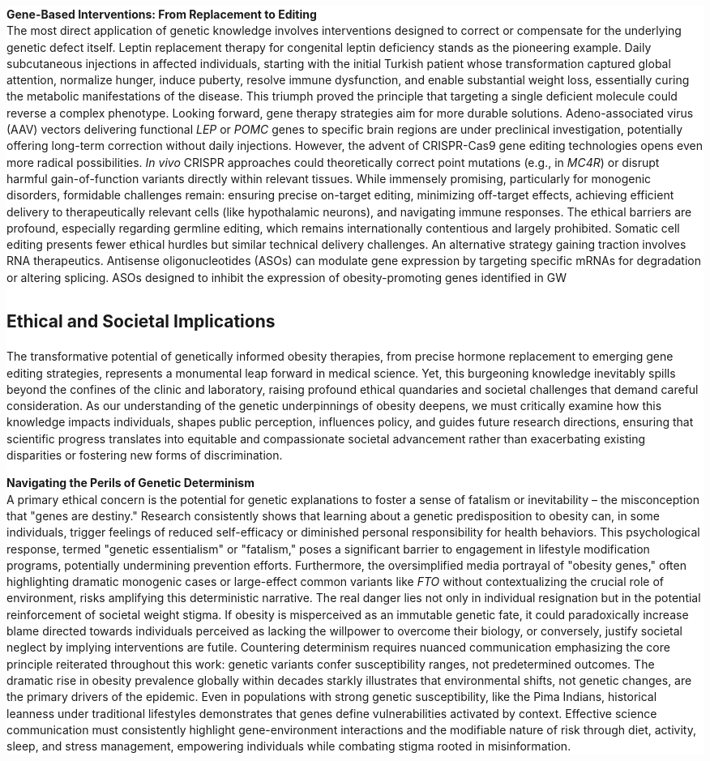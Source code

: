 **Gene-Based Interventions: From Replacement to Editing**  
The most direct application of genetic knowledge involves interventions designed to correct or compensate for the underlying genetic defect itself. Leptin replacement therapy for congenital leptin deficiency stands as the pioneering example. Daily subcutaneous injections in affected individuals, starting with the initial Turkish patient whose transformation captured global attention, normalize hunger, induce puberty, resolve immune dysfunction, and enable substantial weight loss, essentially curing the metabolic manifestations of the disease. This triumph proved the principle that targeting a single deficient molecule could reverse a complex phenotype. Looking forward, gene therapy strategies aim for more durable solutions. Adeno-associated virus (AAV) vectors delivering functional *LEP* or *POMC* genes to specific brain regions are under preclinical investigation, potentially offering long-term correction without daily injections. However, the advent of CRISPR-Cas9 gene editing technologies opens even more radical possibilities. *In vivo* CRISPR approaches could theoretically correct point mutations (e.g., in *MC4R*) or disrupt harmful gain-of-function variants directly within relevant tissues. While immensely promising, particularly for monogenic disorders, formidable challenges remain: ensuring precise on-target editing, minimizing off-target effects, achieving efficient delivery to therapeutically relevant cells (like hypothalamic neurons), and navigating immune responses. The ethical barriers are profound, especially regarding germline editing, which remains internationally contentious and largely prohibited. Somatic cell editing presents fewer ethical hurdles but similar technical delivery challenges. An alternative strategy gaining traction involves RNA therapeutics. Antisense oligonucleotides (ASOs) can modulate gene expression by targeting specific mRNAs for degradation or altering splicing. ASOs designed to inhibit the expression of obesity-promoting genes identified in GW

## Ethical and Societal Implications

The transformative potential of genetically informed obesity therapies, from precise hormone replacement to emerging gene editing strategies, represents a monumental leap forward in medical science. Yet, this burgeoning knowledge inevitably spills beyond the confines of the clinic and laboratory, raising profound ethical quandaries and societal challenges that demand careful consideration. As our understanding of the genetic underpinnings of obesity deepens, we must critically examine how this knowledge impacts individuals, shapes public perception, influences policy, and guides future research directions, ensuring that scientific progress translates into equitable and compassionate societal advancement rather than exacerbating existing disparities or fostering new forms of discrimination.

**Navigating the Perils of Genetic Determinism**  
A primary ethical concern is the potential for genetic explanations to foster a sense of fatalism or inevitability – the misconception that "genes are destiny." Research consistently shows that learning about a genetic predisposition to obesity can, in some individuals, trigger feelings of reduced self-efficacy or diminished personal responsibility for health behaviors. This psychological response, termed "genetic essentialism" or "fatalism," poses a significant barrier to engagement in lifestyle modification programs, potentially undermining prevention efforts. Furthermore, the oversimplified media portrayal of "obesity genes," often highlighting dramatic monogenic cases or large-effect common variants like *FTO* without contextualizing the crucial role of environment, risks amplifying this deterministic narrative. The real danger lies not only in individual resignation but in the potential reinforcement of societal weight stigma. If obesity is misperceived as an immutable genetic fate, it could paradoxically increase blame directed towards individuals perceived as lacking the willpower to overcome their biology, or conversely, justify societal neglect by implying interventions are futile. Countering determinism requires nuanced communication emphasizing the core principle reiterated throughout this work: genetic variants confer susceptibility ranges, not predetermined outcomes. The dramatic rise in obesity prevalence globally within decades starkly illustrates that environmental shifts, not genetic changes, are the primary drivers of the epidemic. Even in populations with strong genetic susceptibility, like the Pima Indians, historical leanness under traditional lifestyles demonstrates that genes define vulnerabilities activated by context. Effective science communication must consistently highlight gene-environment interactions and the modifiable nature of risk through diet, activity, sleep, and stress management, empowering individuals while combating stigma rooted in misinformation.
